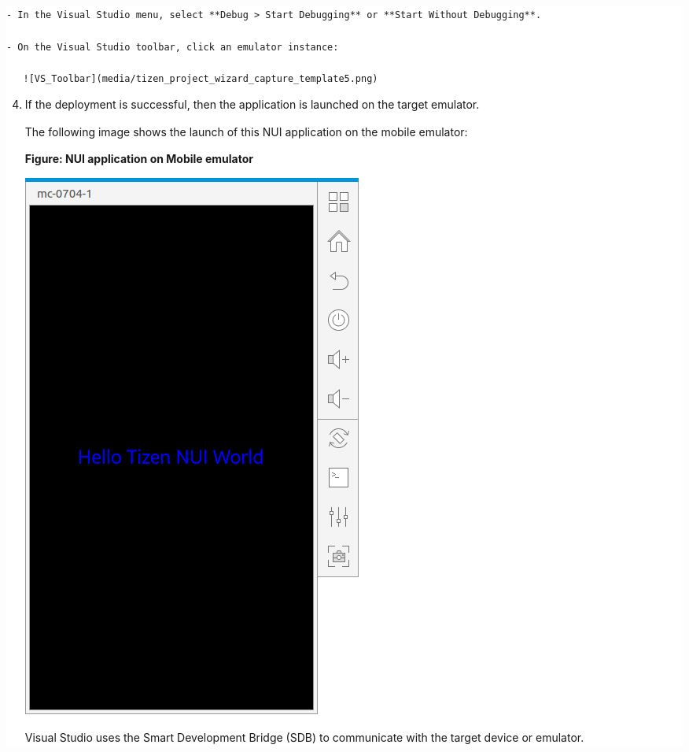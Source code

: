     - In the Visual Studio menu, select **Debug > Start Debugging** or **Start Without Debugging**.

    - On the Visual Studio toolbar, click an emulator instance:

       ![VS_Toolbar](media/tizen_project_wizard_capture_template5.png)

4.  If the deployment is successful, then the application is launched on the target emulator.

    The following image shows the launch of this NUI application on the mobile emulator:

    **Figure: NUI application on Mobile emulator**

    ![NUIAppOnMobile](./media/nui-hello-world.png)

    Visual Studio uses the Smart Development Bridge (SDB) to communicate with the target device or emulator.
